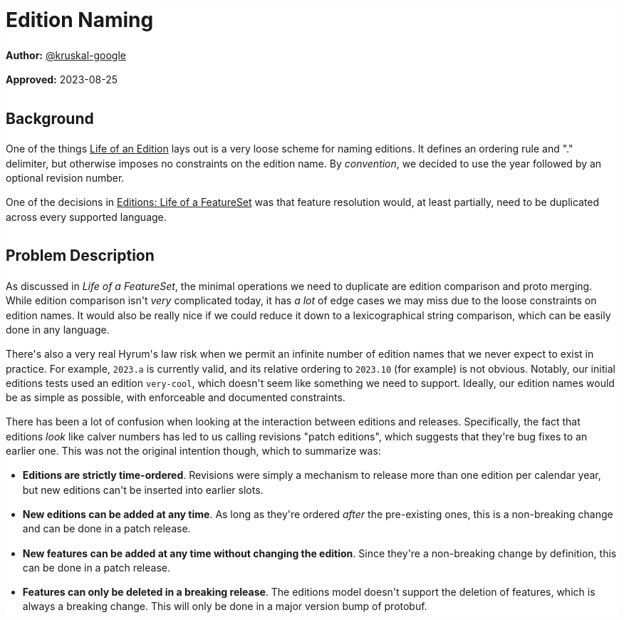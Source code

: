 # Edition Naming

**Author:** [@kruskal-google](https://github.com/kruskal-google)

**Approved:** 2023-08-25

## Background

One of the things [Life of an Edition](life-of-an-edition.md) lays out is a very
loose scheme for naming editions. It defines an ordering rule and "." delimiter,
but otherwise imposes no constraints on the edition name. By *convention*, we
decided to use the year followed by an optional revision number.

One of the decisions in
[Editions: Life of a FeatureSet](editions-life-of-a-featureset.md) was that
feature resolution would, at least partially, need to be duplicated across every
supported language.

## Problem Description

As discussed in *Life of a FeatureSet*, the minimal operations we need to
duplicate are edition comparison and proto merging. While edition comparison
isn't *very* complicated today, it has *a lot* of edge cases we may miss due to
the loose constraints on edition names. It would also be really nice if we could
reduce it down to a lexicographical string comparison, which can be easily done
in any language.

There's also a very real Hyrum's law risk when we permit an infinite number of
edition names that we never expect to exist in practice. For example, `2023.a`
is currently valid, and its relative ordering to `2023.10` (for example) is not
obvious. Notably, our initial editions tests used an edition `very-cool`, which
doesn't seem like something we need to support. Ideally, our edition names would
be as simple as possible, with enforceable and documented constraints.

There has been a lot of confusion when looking at the interaction between
editions and releases. Specifically, the fact that editions *look* like calver
numbers has led to us calling revisions "patch editions", which suggests that
they're bug fixes to an earlier one. This was not the original intention though,
which to summarize was:

*   **Editions are strictly time-ordered**. Revisions were simply a mechanism to
    release more than one edition per calendar year, but new editions can't be
    inserted into earlier slots.

*   **New editions can be added at any time**. As long as they're ordered
    *after* the pre-existing ones, this is a non-breaking change and can be done
    in a patch release.

*   **New features can be added at any time without changing the edition**.
    Since they're a non-breaking change by definition, this can be done in a
    patch release.

*   **Features can only be deleted in a breaking release**. The editions model
    doesn't support the deletion of features, which is always a breaking change.
    This will only be done in a major version bump of protobuf.

